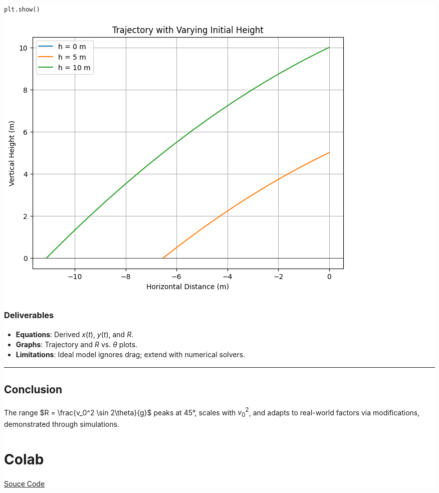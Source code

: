 ```python
plt.show()
```

![Code 4](../../_pics/Physics/Mechanics/Problem_1/code_4.png)

### Deliverables
- **Equations**: Derived $x(t)$, $y(t)$, and $R$.
- **Graphs**: Trajectory and $R$ vs. $\theta$ plots.
- **Limitations**: Ideal model ignores drag; extend with numerical solvers.

---

## Conclusion
The range $R = \frac{v_0^2 \sin 2\theta}{g}$ peaks at 45°, scales with $v_0^2$, and adapts to real-world factors via modifications, demonstrated through simulations.

# Colab
[Souce Code](https://colab.research.google.com/drive/1fMO_9xAKT-KOVi1EgB00NlsG1eOGbN1T?usp=sharing)